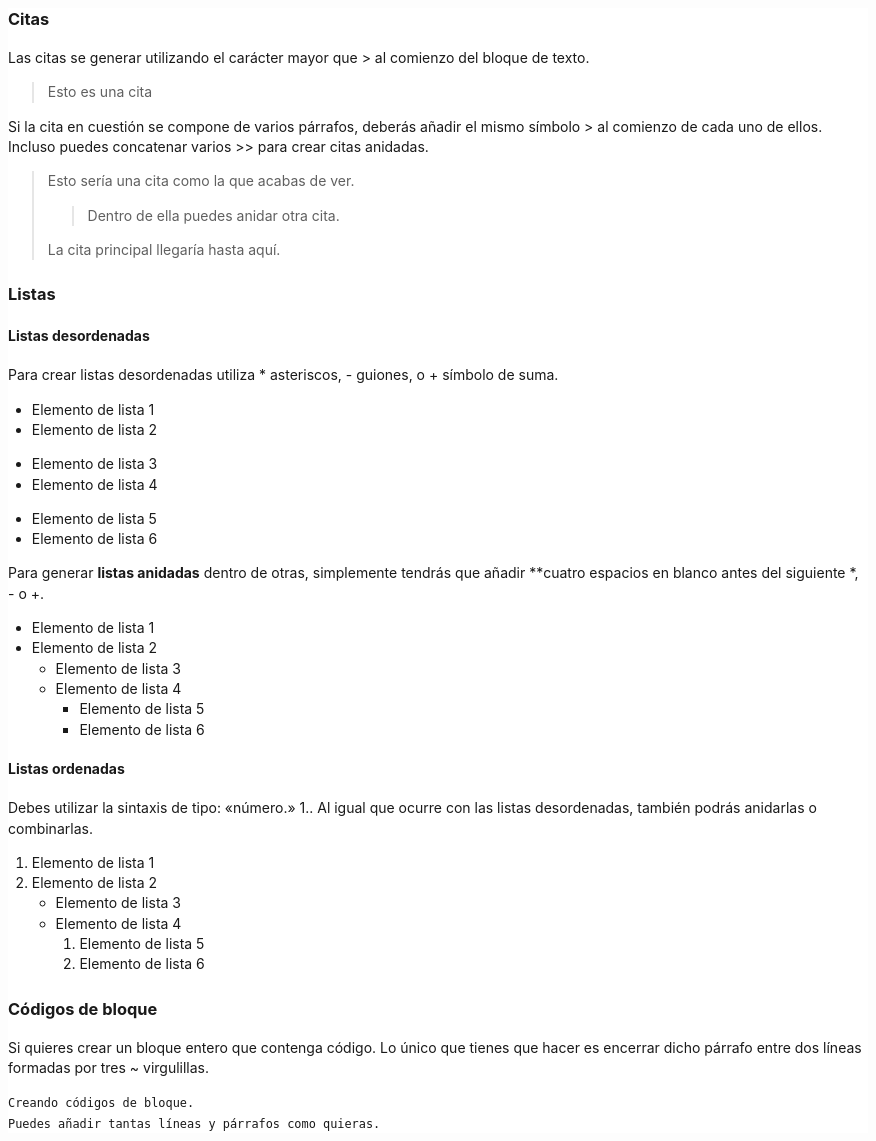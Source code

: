 ### Citas
Las citas se generar utilizando el carácter mayor que > al comienzo del bloque de texto.

> Esto es una cita

Si la cita en cuestión se compone de varios párrafos, deberás añadir el mismo símbolo > al comienzo de cada uno de ellos.
Incluso puedes concatenar varios >> para crear citas anidadas.

> Esto sería una cita como la que acabas de ver.
>
> > Dentro de ella puedes anidar otra cita.
>
> La cita principal llegaría hasta aquí. 

### Listas

#### Listas desordenadas
Para crear listas desordenadas utiliza * asteriscos, - guiones, o + símbolo de suma.

- Elemento de lista 1
- Elemento de lista 2
* Elemento de lista 3
* Elemento de lista 4
+ Elemento de lista 5
+ Elemento de lista 6

Para generar **listas anidadas** dentro de otras, simplemente tendrás que añadir **cuatro espacios en blanco antes del siguiente *, - o +.

- Elemento de lista 1
- Elemento de lista 2
    - Elemento de lista 3
    - Elemento de lista 4
        - Elemento de lista 5
        - Elemento de lista 6

#### Listas ordenadas
Debes utilizar la sintaxis de tipo: «número.» 1.. 
Al igual que ocurre con las listas desordenadas, también podrás anidarlas o combinarlas.

1. Elemento de lista 1
2.  Elemento de lista 2
    - Elemento de lista 3
    - Elemento de lista 4
        1. Elemento de lista 5
        2. Elemento de lista 6

### Códigos de bloque
Si quieres crear un bloque entero que contenga código. 
Lo único que tienes que hacer es encerrar dicho párrafo entre dos líneas formadas por tres ~ virgulillas.

~~~
Creando códigos de bloque.
Puedes añadir tantas líneas y párrafos como quieras.  
~~~
